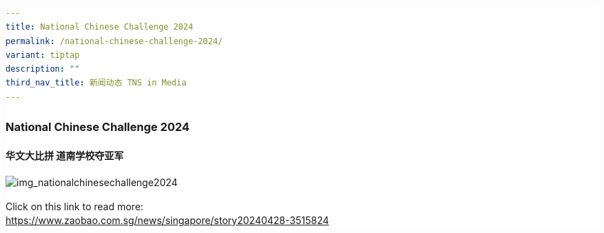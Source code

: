 ```yaml
---
title: National Chinese Challenge 2024
permalink: /national-chinese-challenge-2024/
variant: tiptap
description: ""
third_nav_title: 新闻动态 TNS in Media
---
```

<h3>National Chinese Challenge 2024</h3>
<h4>华文大比拼 道南学校夺亚军</h4>
<p></p>
<div class="isomer-image-wrapper">
<img style="width: 100%" height="auto" width="100%" alt="img_nationalchinesechallenge2024" src="/images/Heritage/TNS in Media/img_national_chinese_challenge_2024.jpg">
</div>
<p>Click on this link to read more:
<br><a href="https://www.zaobao.com.sg/news/singapore/story20240428-3515824" rel="noopener noreferrer nofollow" target="_blank">https://www.zaobao.com.sg/news/singapore/story20240428-3515824</a>
</p>